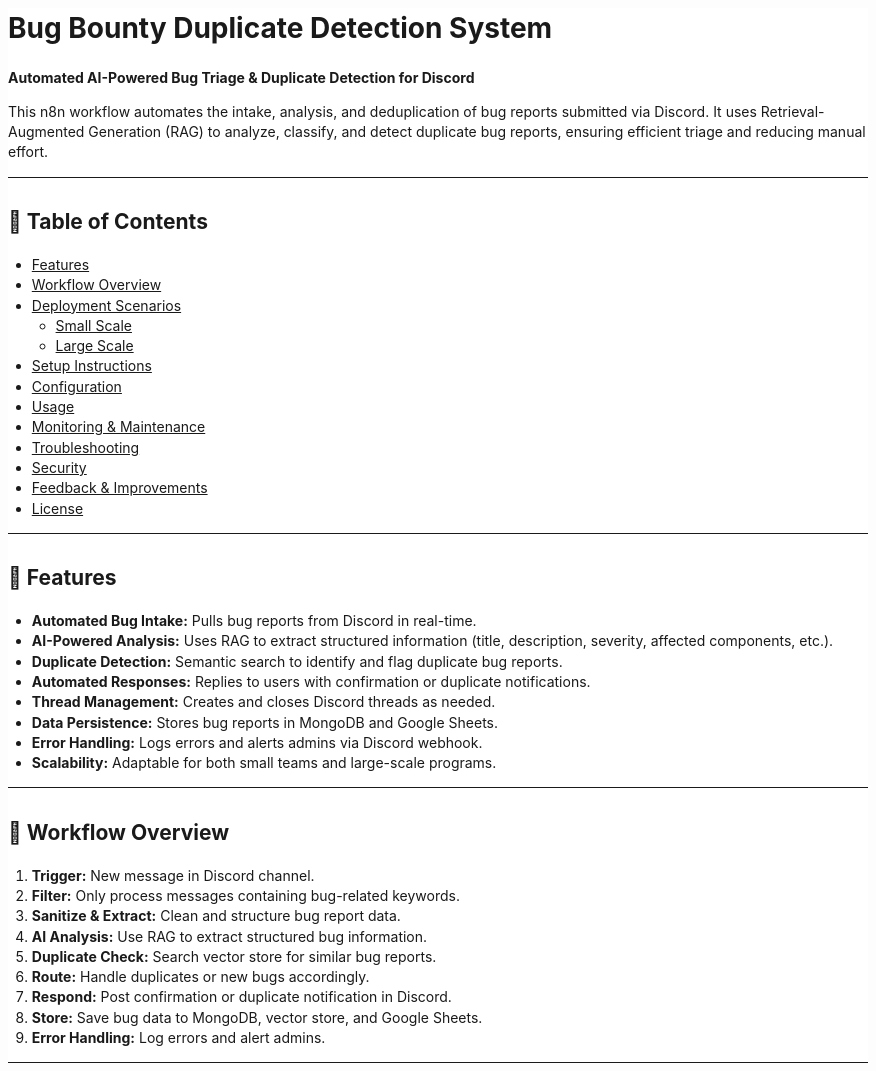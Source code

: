 # Bug Bounty Duplicate Detection System

**Automated AI-Powered Bug Triage & Duplicate Detection for Discord**

This n8n workflow automates the intake, analysis, and deduplication of bug reports submitted via Discord. It uses Retrieval-Augmented Generation (RAG) to analyze, classify, and detect duplicate bug reports, ensuring efficient triage and reducing manual effort.

---

## 📌 Table of Contents
- [Features](#-features)
- [Workflow Overview](#-workflow-overview)
- [Deployment Scenarios](#-deployment-scenarios)
  - [Small Scale](#small-scale)
  - [Large Scale](#large-scale)
- [Setup Instructions](#-setup-instructions)
- [Configuration](#-configuration)
- [Usage](#-usage)
- [Monitoring & Maintenance](#-monitoring--maintenance)
- [Troubleshooting](#-troubleshooting)
- [Security](#-security)
- [Feedback & Improvements](#-feedback--improvements)
- [License](#-license)

---

## 🌟 Features
- **Automated Bug Intake:** Pulls bug reports from Discord in real-time.
- **AI-Powered Analysis:** Uses RAG to extract structured information (title, description, severity, affected components, etc.).
- **Duplicate Detection:** Semantic search to identify and flag duplicate bug reports.
- **Automated Responses:** Replies to users with confirmation or duplicate notifications.
- **Thread Management:** Creates and closes Discord threads as needed.
- **Data Persistence:** Stores bug reports in MongoDB and Google Sheets.
- **Error Handling:** Logs errors and alerts admins via Discord webhook.
- **Scalability:** Adaptable for both small teams and large-scale programs.

---

## 🔄 Workflow Overview
1. **Trigger:** New message in Discord channel.
2. **Filter:** Only process messages containing bug-related keywords.
3. **Sanitize & Extract:** Clean and structure bug report data.
4. **AI Analysis:** Use RAG to extract structured bug information.
5. **Duplicate Check:** Search vector store for similar bug reports.
6. **Route:** Handle duplicates or new bugs accordingly.
7. **Respond:** Post confirmation or duplicate notification in Discord.
8. **Store:** Save bug data to MongoDB, vector store, and Google Sheets.
9. **Error Handling:** Log errors and alert admins.

---